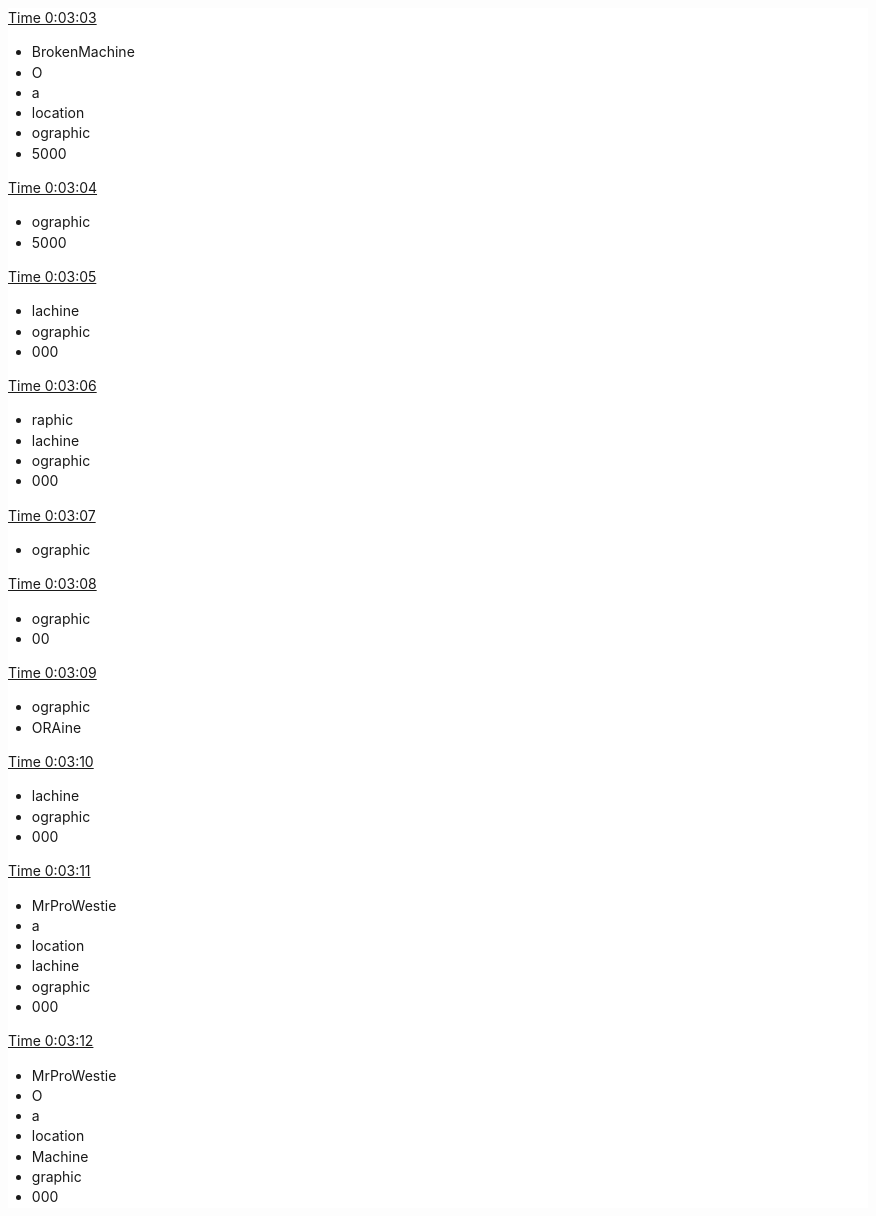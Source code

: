  [Time 0:03:03](https://youtu.be/emYF-nxJTGU?t=178) 
- BrokenMachine 
- O 
- a 
- location 
- ographic 
- 5000 

 [Time 0:03:04](https://youtu.be/emYF-nxJTGU?t=179) 
- ographic 
- 5000 

 [Time 0:03:05](https://youtu.be/emYF-nxJTGU?t=180) 
- lachine 
- ographic 
- 000 

 [Time 0:03:06](https://youtu.be/emYF-nxJTGU?t=181) 
- raphic 
- lachine 
- ographic 
- 000 

 [Time 0:03:07](https://youtu.be/emYF-nxJTGU?t=182) 
- ographic 

 [Time 0:03:08](https://youtu.be/emYF-nxJTGU?t=183) 
- ographic 
- 00 

 [Time 0:03:09](https://youtu.be/emYF-nxJTGU?t=184) 
- ographic 
- ORAine 

 [Time 0:03:10](https://youtu.be/emYF-nxJTGU?t=185) 
- lachine 
- ographic 
- 000 

 [Time 0:03:11](https://youtu.be/emYF-nxJTGU?t=186) 
- MrProWestie 
- a 
- location 
- lachine 
- ographic 
- 000 

 [Time 0:03:12](https://youtu.be/emYF-nxJTGU?t=187) 
- MrProWestie 
- O 
- a 
- location 
- Machine 
- graphic 
- 000 
